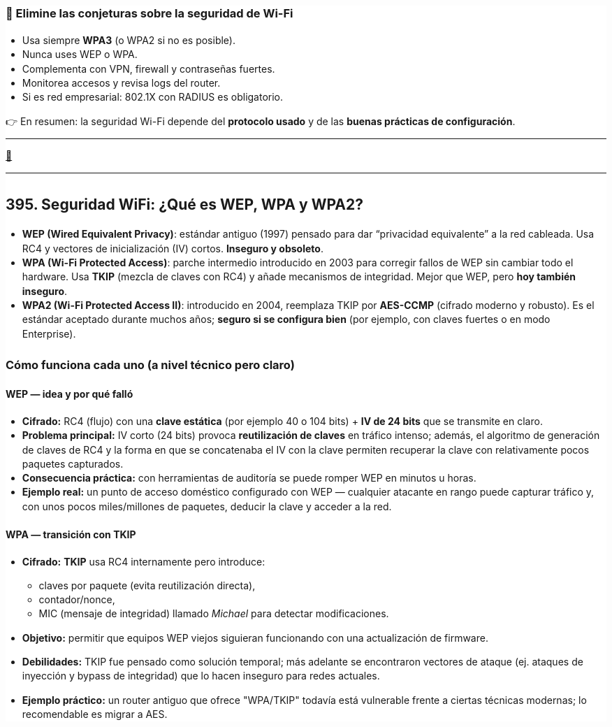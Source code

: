 ### 🔹 Elimine las conjeturas sobre la seguridad de Wi-Fi

- Usa siempre **WPA3** (o WPA2 si no es posible).
- Nunca uses WEP o WPA.
- Complementa con VPN, firewall y contraseñas fuertes.
- Monitorea accesos y revisa logs del router.
- Si es red empresarial: 802.1X con RADIUS es obligatorio.

👉 En resumen: la seguridad Wi-Fi depende del **protocolo usado** y de las **buenas prácticas de configuración**.

---

[🔼](#índice)

---

## **395. Seguridad WiFi: ¿Qué es WEP, WPA y WPA2?**

- **WEP (Wired Equivalent Privacy)**: estándar antiguo (1997) pensado para dar “privacidad equivalente” a la red cableada. Usa RC4 y vectores de inicialización (IV) cortos. **Inseguro y obsoleto**.
- **WPA (Wi-Fi Protected Access)**: parche intermedio introducido en 2003 para corregir fallos de WEP sin cambiar todo el hardware. Usa **TKIP** (mezcla de claves con RC4) y añade mecanismos de integridad. Mejor que WEP, pero **hoy también inseguro**.
- **WPA2 (Wi-Fi Protected Access II)**: introducido en 2004, reemplaza TKIP por **AES-CCMP** (cifrado moderno y robusto). Es el estándar aceptado durante muchos años; **seguro si se configura bien** (por ejemplo, con claves fuertes o en modo Enterprise).

### Cómo funciona cada uno (a nivel técnico pero claro)

#### WEP — idea y por qué falló

- **Cifrado:** RC4 (flujo) con una **clave estática** (por ejemplo 40 o 104 bits) + **IV de 24 bits** que se transmite en claro.
- **Problema principal:** IV corto (24 bits) provoca **reutilización de claves** en tráfico intenso; además, el algoritmo de generación de claves de RC4 y la forma en que se concatenaba el IV con la clave permiten recuperar la clave con relativamente pocos paquetes capturados.
- **Consecuencia práctica:** con herramientas de auditoría se puede romper WEP en minutos u horas.
- **Ejemplo real:** un punto de acceso doméstico configurado con WEP — cualquier atacante en rango puede capturar tráfico y, con unos pocos miles/millones de paquetes, deducir la clave y acceder a la red.

#### WPA — transición con TKIP

- **Cifrado:** **TKIP** usa RC4 internamente pero introduce:

  - claves por paquete (evita reutilización directa),
  - contador/nonce,
  - MIC (mensaje de integridad) llamado _Michael_ para detectar modificaciones.

- **Objetivo:** permitir que equipos WEP viejos siguieran funcionando con una actualización de firmware.
- **Debilidades:** TKIP fue pensado como solución temporal; más adelante se encontraron vectores de ataque (ej. ataques de inyección y bypass de integridad) que lo hacen inseguro para redes actuales.
- **Ejemplo práctico:** un router antiguo que ofrece "WPA/TKIP" todavía está vulnerable frente a ciertas técnicas modernas; lo recomendable es migrar a AES.
